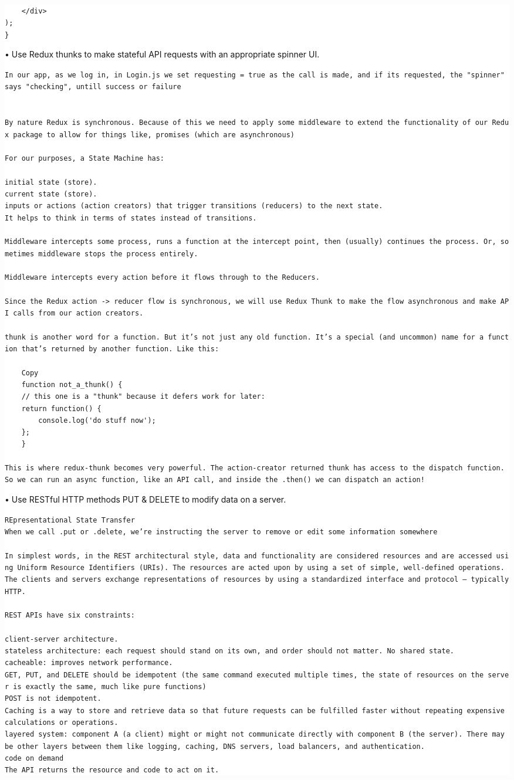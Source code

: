         </div>
    );
    }

• Use Redux thunks to make stateful API requests with an appropriate spinner UI.

    In our app, as we log in, in Login.js we set requesting = true as the call is made, and if its requested, the "spinner" says "checking", untill success or failure


    By nature Redux is synchronous. Because of this we need to apply some middleware to extend the functionality of our Redux package to allow for things like, promises (which are asynchronous)

    For our purposes, a State Machine has:

    initial state (store).
    current state (store).
    inputs or actions (action creators) that trigger transitions (reducers) to the next state.
    It helps to think in terms of states instead of transitions.

    Middleware intercepts some process, runs a function at the intercept point, then (usually) continues the process. Or, sometimes middleware stops the process entirely.

    Middleware intercepts every action before it flows through to the Reducers.

    Since the Redux action -> reducer flow is synchronous, we will use Redux Thunk to make the flow asynchronous and make API calls from our action creators.

    thunk is another word for a function. But it’s not just any old function. It’s a special (and uncommon) name for a function that’s returned by another function. Like this:

        Copy
        function not_a_thunk() {
        // this one is a "thunk" because it defers work for later:
        return function() {
            console.log('do stuff now');
        };
        }

    This is where redux-thunk becomes very powerful. The action-creator returned thunk has access to the dispatch function. So we can run an async function, like an API call, and inside the .then() we can dispatch an action!



• Use RESTful HTTP methods PUT & DELETE to modify data on a server.

    REpresentational State Transfer
    When we call .put or .delete, we’re instructing the server to remove or edit some information somewhere

    In simplest words, in the REST architectural style, data and functionality are considered resources and are accessed using Uniform Resource Identifiers (URIs). The resources are acted upon by using a set of simple, well-defined operations. The clients and servers exchange representations of resources by using a standardized interface and protocol – typically HTTP.

    REST APIs have six constraints:

    client-server architecture.
    stateless architecture: each request should stand on its own, and order should not matter. No shared state.
    cacheable: improves network performance.
    GET, PUT, and DELETE should be idempotent (the same command executed multiple times, the state of resources on the server is exactly the same, much like pure functions)
    POST is not idempotent.
    Caching is a way to store and retrieve data so that future requests can be fulfilled faster without repeating expensive calculations or operations.
    layered system: component A (a client) might or might not communicate directly with component B (the server). There may be other layers between them like logging, caching, DNS servers, load balancers, and authentication.
    code on demand
    The API returns the resource and code to act on it.